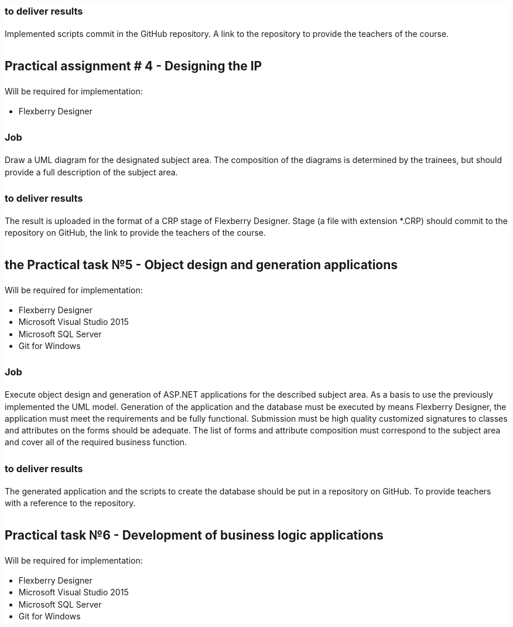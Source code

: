 ### to deliver results 

Implemented scripts commit in the GitHub repository. A link to the repository to provide the teachers of the course. 

## Practical assignment # 4 - Designing the IP 

Will be required for implementation: 

* Flexberry Designer 

### Job 

Draw a UML diagram for the designated subject area. The composition of the diagrams is determined by the trainees, but should provide a full description of the subject area. 

### to deliver results 

The result is uploaded in the format of a CRP stage of Flexberry Designer. Stage (a file with extension \*.CRP) should commit to the repository on GitHub, the link to provide the teachers of the course. 

## the Practical task №5 - Object design and generation applications 

Will be required for implementation: 

* Flexberry Designer 
* Microsoft Visual Studio 2015 
* Microsoft SQL Server 
* Git for Windows 

### Job 

Execute object design and generation of ASP.NET applications for the described subject area. As a basis to use the previously implemented the UML model. Generation of the application and the database must be executed by means Flexberry Designer, the application must meet the requirements and be fully functional. Submission must be high quality customized signatures to classes and attributes on the forms should be adequate. The list of forms and attribute composition must correspond to the subject area and cover all of the required business function. 

### to deliver results 

The generated application and the scripts to create the database should be put in a repository on GitHub. To provide teachers with a reference to the repository. 

## Practical task №6 - Development of business logic applications 

Will be required for implementation: 

* Flexberry Designer 
* Microsoft Visual Studio 2015 
* Microsoft SQL Server 
* Git for Windows 
